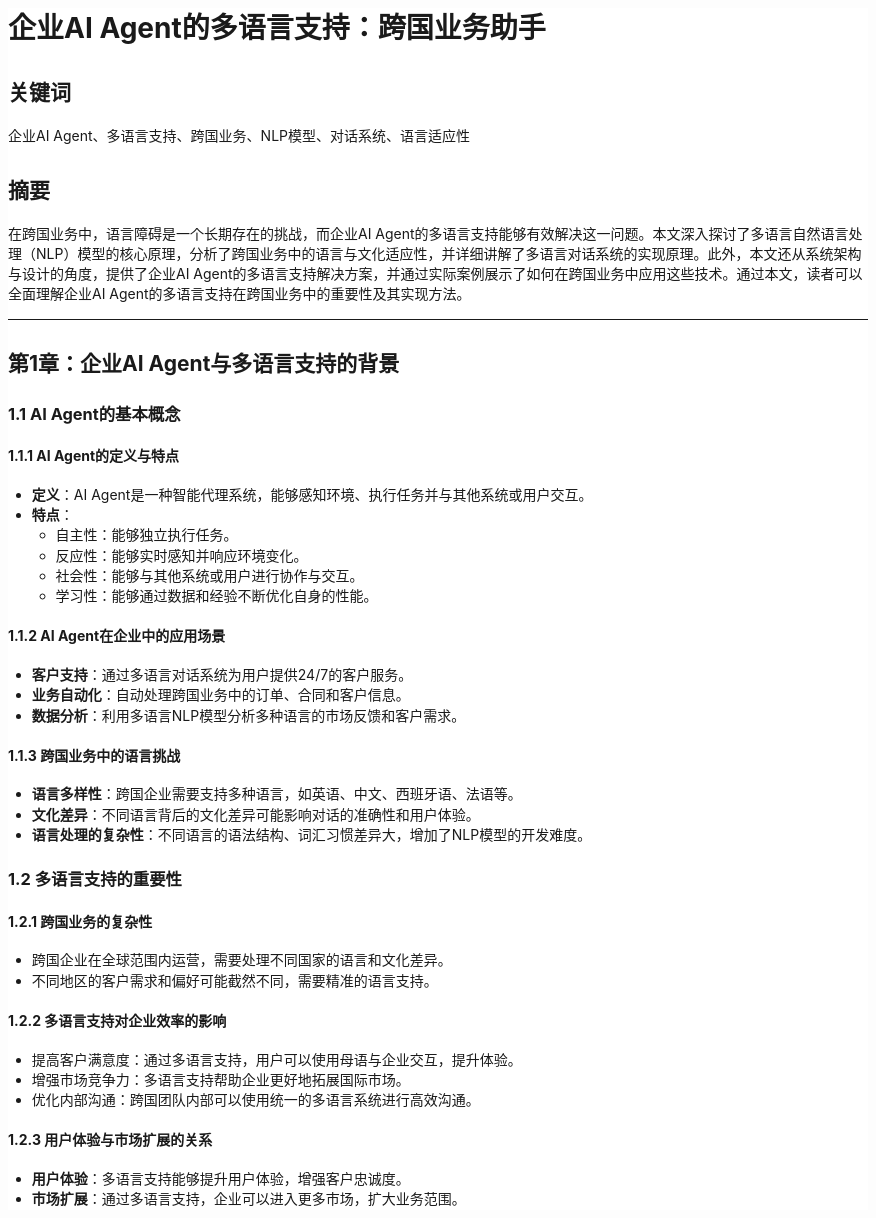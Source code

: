                  



# 企业AI Agent的多语言支持：跨国业务助手

## 关键词
企业AI Agent、多语言支持、跨国业务、NLP模型、对话系统、语言适应性

## 摘要
在跨国业务中，语言障碍是一个长期存在的挑战，而企业AI Agent的多语言支持能够有效解决这一问题。本文深入探讨了多语言自然语言处理（NLP）模型的核心原理，分析了跨国业务中的语言与文化适应性，并详细讲解了多语言对话系统的实现原理。此外，本文还从系统架构与设计的角度，提供了企业AI Agent的多语言支持解决方案，并通过实际案例展示了如何在跨国业务中应用这些技术。通过本文，读者可以全面理解企业AI Agent的多语言支持在跨国业务中的重要性及其实现方法。

---

## 第1章：企业AI Agent与多语言支持的背景

### 1.1 AI Agent的基本概念

#### 1.1.1 AI Agent的定义与特点
- **定义**：AI Agent是一种智能代理系统，能够感知环境、执行任务并与其他系统或用户交互。
- **特点**：
  - 自主性：能够独立执行任务。
  - 反应性：能够实时感知并响应环境变化。
  - 社会性：能够与其他系统或用户进行协作与交互。
  - 学习性：能够通过数据和经验不断优化自身的性能。

#### 1.1.2 AI Agent在企业中的应用场景
- **客户支持**：通过多语言对话系统为用户提供24/7的客户服务。
- **业务自动化**：自动处理跨国业务中的订单、合同和客户信息。
- **数据分析**：利用多语言NLP模型分析多种语言的市场反馈和客户需求。

#### 1.1.3 跨国业务中的语言挑战
- **语言多样性**：跨国企业需要支持多种语言，如英语、中文、西班牙语、法语等。
- **文化差异**：不同语言背后的文化差异可能影响对话的准确性和用户体验。
- **语言处理的复杂性**：不同语言的语法结构、词汇习惯差异大，增加了NLP模型的开发难度。

### 1.2 多语言支持的重要性

#### 1.2.1 跨国业务的复杂性
- 跨国企业在全球范围内运营，需要处理不同国家的语言和文化差异。
- 不同地区的客户需求和偏好可能截然不同，需要精准的语言支持。

#### 1.2.2 多语言支持对企业效率的影响
- 提高客户满意度：通过多语言支持，用户可以使用母语与企业交互，提升体验。
- 增强市场竞争力：多语言支持帮助企业更好地拓展国际市场。
- 优化内部沟通：跨国团队内部可以使用统一的多语言系统进行高效沟通。

#### 1.2.3 用户体验与市场扩展的关系
- **用户体验**：多语言支持能够提升用户体验，增强客户忠诚度。
- **市场扩展**：通过多语言支持，企业可以进入更多市场，扩大业务范围。
